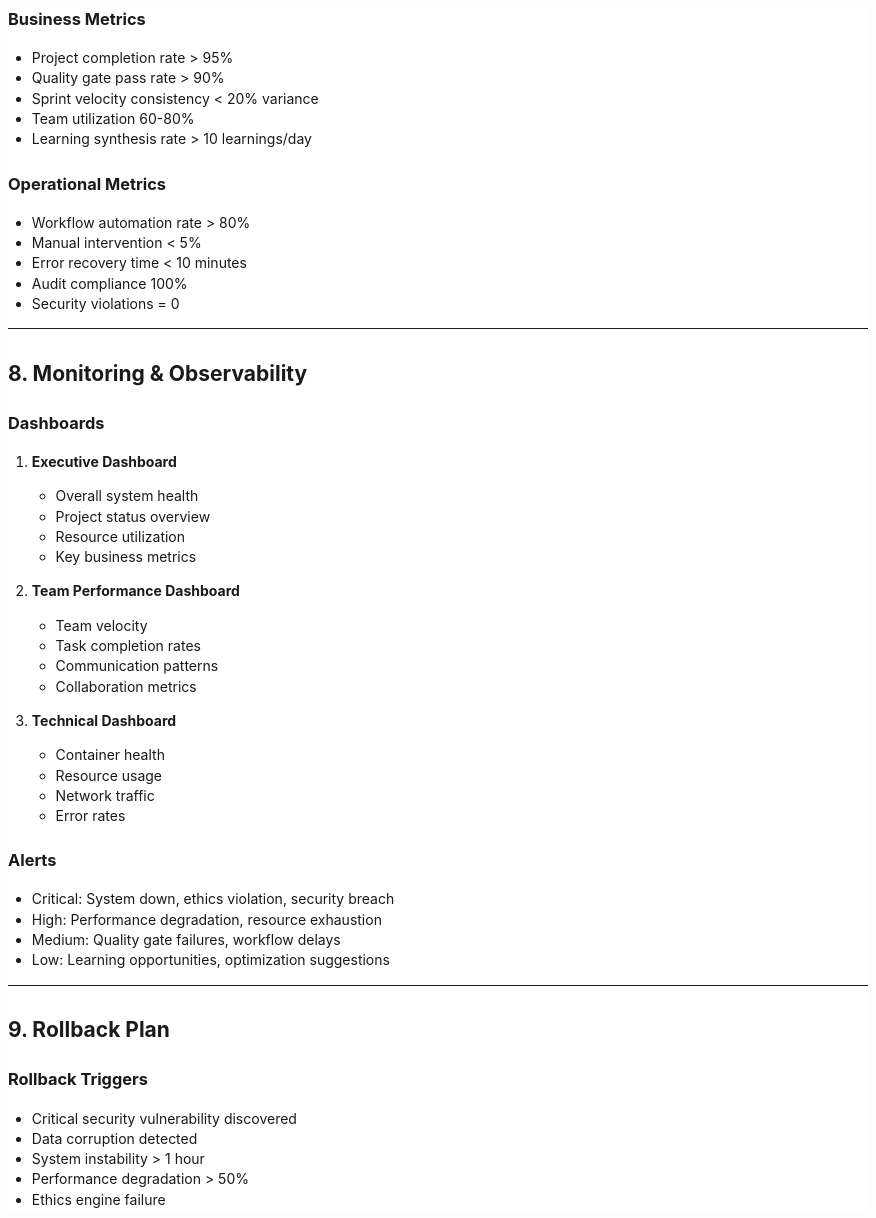 ### Business Metrics
- Project completion rate > 95%
- Quality gate pass rate > 90%
- Sprint velocity consistency < 20% variance
- Team utilization 60-80%
- Learning synthesis rate > 10 learnings/day

### Operational Metrics
- Workflow automation rate > 80%
- Manual intervention < 5%
- Error recovery time < 10 minutes
- Audit compliance 100%
- Security violations = 0

---

## 8. Monitoring & Observability

### Dashboards
1. **Executive Dashboard**
   - Overall system health
   - Project status overview
   - Resource utilization
   - Key business metrics

2. **Team Performance Dashboard**
   - Team velocity
   - Task completion rates
   - Communication patterns
   - Collaboration metrics

3. **Technical Dashboard**
   - Container health
   - Resource usage
   - Network traffic
   - Error rates

### Alerts
- Critical: System down, ethics violation, security breach
- High: Performance degradation, resource exhaustion
- Medium: Quality gate failures, workflow delays
- Low: Learning opportunities, optimization suggestions

---

## 9. Rollback Plan

### Rollback Triggers
- Critical security vulnerability discovered
- Data corruption detected
- System instability > 1 hour
- Performance degradation > 50%
- Ethics engine failure
